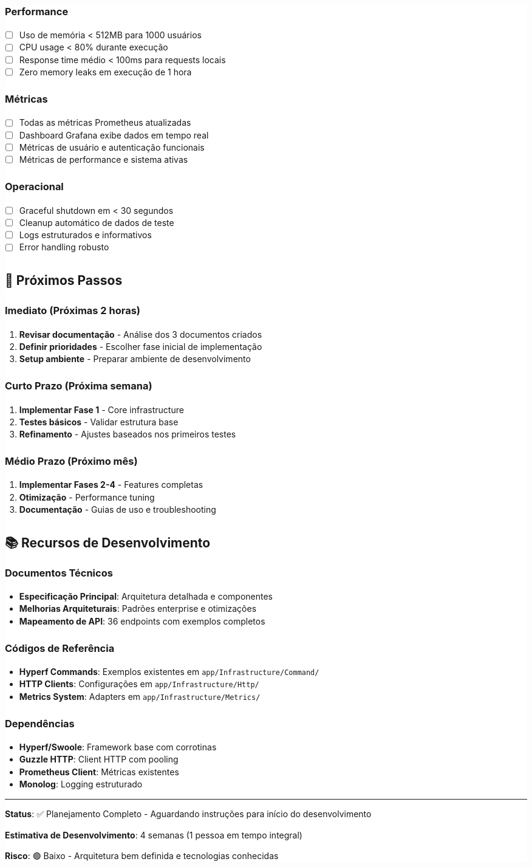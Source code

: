 ### Performance
- [ ] Uso de memória < 512MB para 1000 usuários
- [ ] CPU usage < 80% durante execução
- [ ] Response time médio < 100ms para requests locais
- [ ] Zero memory leaks em execução de 1 hora

### Métricas
- [ ] Todas as métricas Prometheus atualizadas
- [ ] Dashboard Grafana exibe dados em tempo real
- [ ] Métricas de usuário e autenticação funcionais
- [ ] Métricas de performance e sistema ativas

### Operacional
- [ ] Graceful shutdown em < 30 segundos
- [ ] Cleanup automático de dados de teste
- [ ] Logs estruturados e informativos
- [ ] Error handling robusto

## 🚦 Próximos Passos

### Imediato (Próximas 2 horas)
1. **Revisar documentação** - Análise dos 3 documentos criados
2. **Definir prioridades** - Escolher fase inicial de implementação
3. **Setup ambiente** - Preparar ambiente de desenvolvimento

### Curto Prazo (Próxima semana)
1. **Implementar Fase 1** - Core infrastructure
2. **Testes básicos** - Validar estrutura base
3. **Refinamento** - Ajustes baseados nos primeiros testes

### Médio Prazo (Próximo mês)
1. **Implementar Fases 2-4** - Features completas
2. **Otimização** - Performance tuning
3. **Documentação** - Guias de uso e troubleshooting

## 📚 Recursos de Desenvolvimento

### Documentos Técnicos
- **Especificação Principal**: Arquitetura detalhada e componentes
- **Melhorias Arquiteturais**: Padrões enterprise e otimizações
- **Mapeamento de API**: 36 endpoints com exemplos completos

### Códigos de Referência
- **Hyperf Commands**: Exemplos existentes em `app/Infrastructure/Command/`
- **HTTP Clients**: Configurações em `app/Infrastructure/Http/`
- **Metrics System**: Adapters em `app/Infrastructure/Metrics/`

### Dependências
- **Hyperf/Swoole**: Framework base com corrotinas
- **Guzzle HTTP**: Client HTTP com pooling
- **Prometheus Client**: Métricas existentes
- **Monolog**: Logging estruturado

---

**Status**: ✅ Planejamento Completo - Aguardando instruções para início do desenvolvimento

**Estimativa de Desenvolvimento**: 4 semanas (1 pessoa em tempo integral)

**Risco**: 🟢 Baixo - Arquitetura bem definida e tecnologias conhecidas